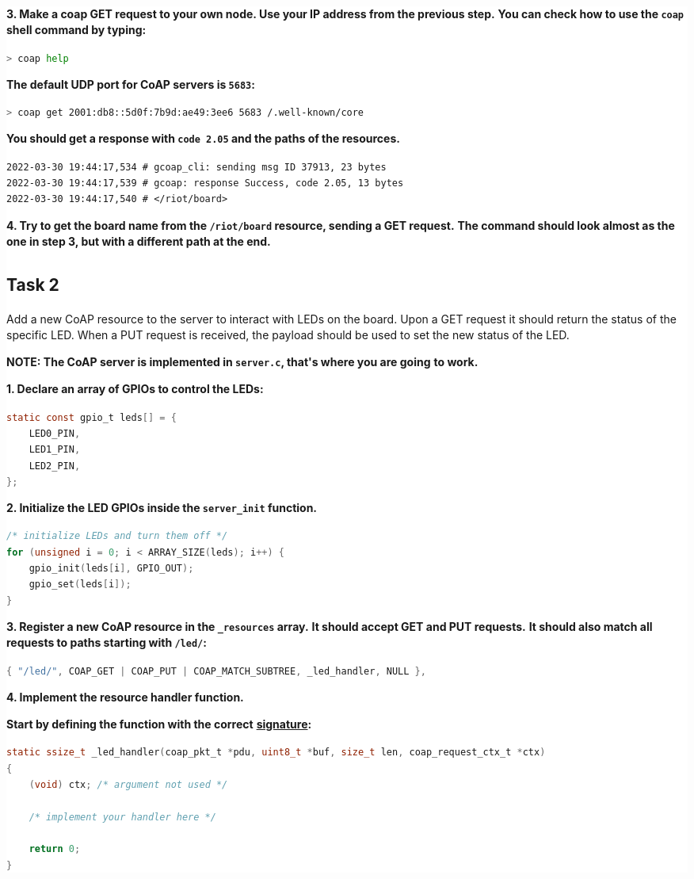 **3. Make a coap GET request to your own node. Use your IP address from the previous step.**
**You can check how to use the `coap` shell command by typing:**
```sh
> coap help
```

**The default UDP port for CoAP servers is `5683`:**
```sh
> coap get 2001:db8::5d0f:7b9d:ae49:3ee6 5683 /.well-known/core
```

**You should get a response with `code 2.05` and the paths of the resources.**
```
2022-03-30 19:44:17,534 # gcoap_cli: sending msg ID 37913, 23 bytes
2022-03-30 19:44:17,539 # gcoap: response Success, code 2.05, 13 bytes
2022-03-30 19:44:17,540 # </riot/board>
```

**4. Try to get the board name from the `/riot/board` resource, sending a GET request.**
**The command should look almost as the one in step 3, but with a different path at the end.**

## Task 2

Add a new CoAP resource to the server to interact with LEDs on the board. Upon a
GET request it should return the status of the specific LED. When a PUT request
is received, the payload should be used to set the new status of the LED.

**NOTE: The CoAP server is implemented in `server.c`, that's where you are going**
**to work.**

**1. Declare an array of GPIOs to control the LEDs:**
```C
static const gpio_t leds[] = {
    LED0_PIN,
    LED1_PIN,
    LED2_PIN,
};
```
**2. Initialize the LED GPIOs inside the `server_init` function.**
```C
/* initialize LEDs and turn them off */
for (unsigned i = 0; i < ARRAY_SIZE(leds); i++) {
    gpio_init(leds[i], GPIO_OUT);
    gpio_set(leds[i]);
}
```

**3. Register a new CoAP resource in the `_resources` array.**
**It should accept GET and PUT requests.**
**It should also match all requests to paths starting with `/led/`:**
```C
{ "/led/", COAP_GET | COAP_PUT | COAP_MATCH_SUBTREE, _led_handler, NULL },
```

**4. Implement the resource handler function.**

**Start by defining the function with the correct**
**[signature](https://doc.riot-os.org/group__net__gcoap.html#ga8f62887693fa63a7595565e44156806d):**
```C
static ssize_t _led_handler(coap_pkt_t *pdu, uint8_t *buf, size_t len, coap_request_ctx_t *ctx)
{
    (void) ctx; /* argument not used */

    /* implement your handler here */

    return 0;
}
```

